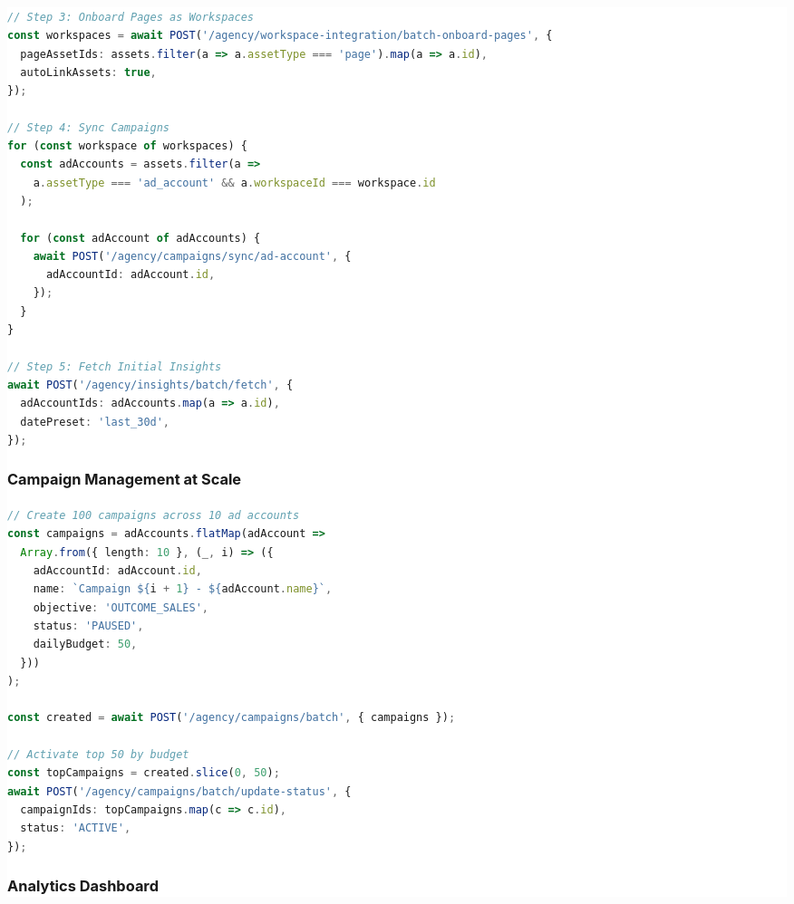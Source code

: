 ```typescript
// Step 3: Onboard Pages as Workspaces
const workspaces = await POST('/agency/workspace-integration/batch-onboard-pages', {
  pageAssetIds: assets.filter(a => a.assetType === 'page').map(a => a.id),
  autoLinkAssets: true,
});

// Step 4: Sync Campaigns
for (const workspace of workspaces) {
  const adAccounts = assets.filter(a => 
    a.assetType === 'ad_account' && a.workspaceId === workspace.id
  );
  
  for (const adAccount of adAccounts) {
    await POST('/agency/campaigns/sync/ad-account', {
      adAccountId: adAccount.id,
    });
  }
}

// Step 5: Fetch Initial Insights
await POST('/agency/insights/batch/fetch', {
  adAccountIds: adAccounts.map(a => a.id),
  datePreset: 'last_30d',
});
```

### Campaign Management at Scale

```typescript
// Create 100 campaigns across 10 ad accounts
const campaigns = adAccounts.flatMap(adAccount =>
  Array.from({ length: 10 }, (_, i) => ({
    adAccountId: adAccount.id,
    name: `Campaign ${i + 1} - ${adAccount.name}`,
    objective: 'OUTCOME_SALES',
    status: 'PAUSED',
    dailyBudget: 50,
  }))
);

const created = await POST('/agency/campaigns/batch', { campaigns });

// Activate top 50 by budget
const topCampaigns = created.slice(0, 50);
await POST('/agency/campaigns/batch/update-status', {
  campaignIds: topCampaigns.map(c => c.id),
  status: 'ACTIVE',
});
```

### Analytics Dashboard
